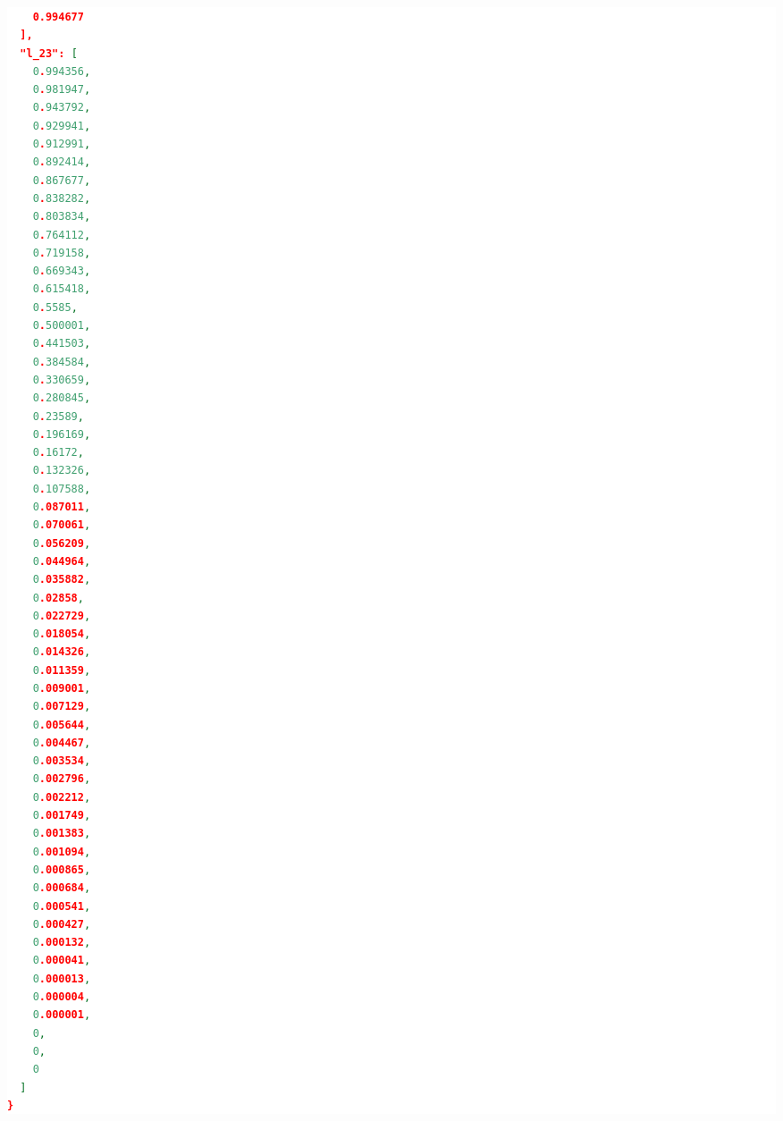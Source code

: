 ```json
    0.994677
  ],
  "l_23": [
    0.994356,
    0.981947,
    0.943792,
    0.929941,
    0.912991,
    0.892414,
    0.867677,
    0.838282,
    0.803834,
    0.764112,
    0.719158,
    0.669343,
    0.615418,
    0.5585,
    0.500001,
    0.441503,
    0.384584,
    0.330659,
    0.280845,
    0.23589,
    0.196169,
    0.16172,
    0.132326,
    0.107588,
    0.087011,
    0.070061,
    0.056209,
    0.044964,
    0.035882,
    0.02858,
    0.022729,
    0.018054,
    0.014326,
    0.011359,
    0.009001,
    0.007129,
    0.005644,
    0.004467,
    0.003534,
    0.002796,
    0.002212,
    0.001749,
    0.001383,
    0.001094,
    0.000865,
    0.000684,
    0.000541,
    0.000427,
    0.000132,
    0.000041,
    0.000013,
    0.000004,
    0.000001,
    0,
    0,
    0
  ]
}
```
